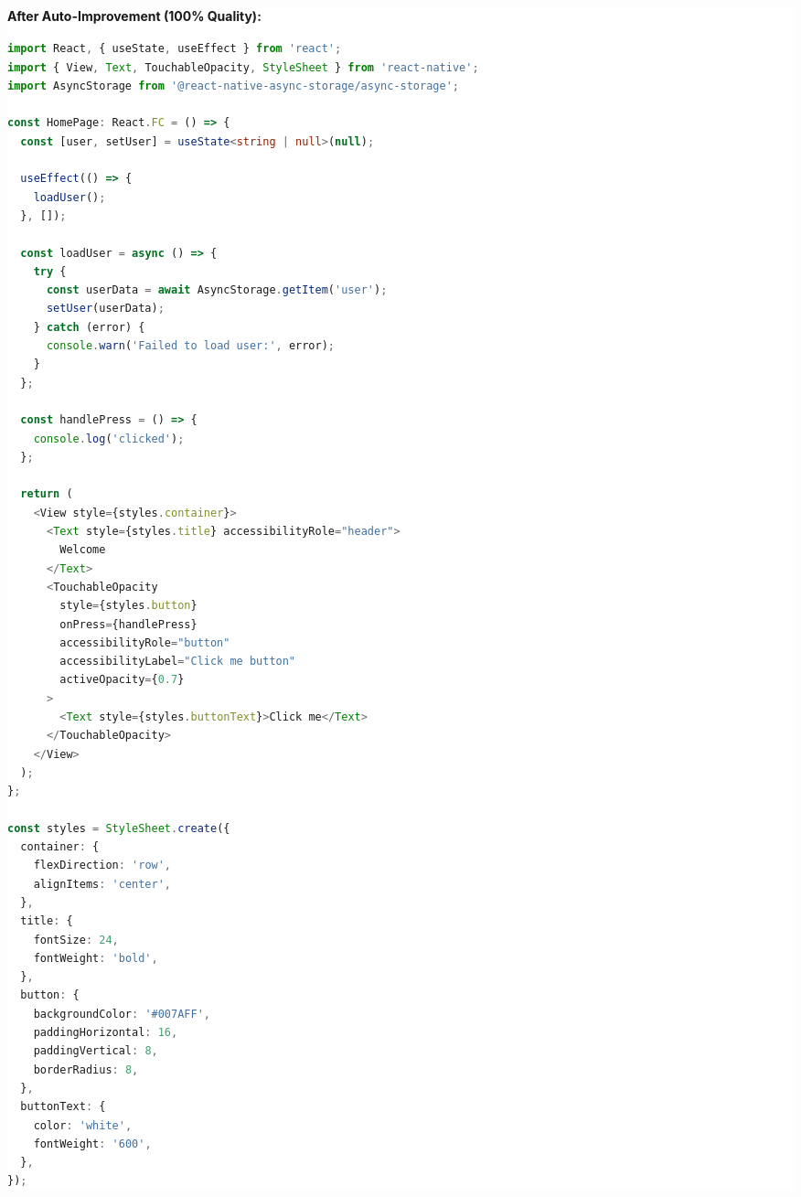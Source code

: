 **After Auto-Improvement (100% Quality):**
```typescript
import React, { useState, useEffect } from 'react';
import { View, Text, TouchableOpacity, StyleSheet } from 'react-native';
import AsyncStorage from '@react-native-async-storage/async-storage';

const HomePage: React.FC = () => {
  const [user, setUser] = useState<string | null>(null);

  useEffect(() => {
    loadUser();
  }, []);

  const loadUser = async () => {
    try {
      const userData = await AsyncStorage.getItem('user');
      setUser(userData);
    } catch (error) {
      console.warn('Failed to load user:', error);
    }
  };

  const handlePress = () => {
    console.log('clicked');
  };

  return (
    <View style={styles.container}>
      <Text style={styles.title} accessibilityRole="header">
        Welcome
      </Text>
      <TouchableOpacity 
        style={styles.button}
        onPress={handlePress}
        accessibilityRole="button"
        accessibilityLabel="Click me button"
        activeOpacity={0.7}
      >
        <Text style={styles.buttonText}>Click me</Text>
      </TouchableOpacity>
    </View>
  );
};

const styles = StyleSheet.create({
  container: {
    flexDirection: 'row',
    alignItems: 'center',
  },
  title: {
    fontSize: 24,
    fontWeight: 'bold',
  },
  button: {
    backgroundColor: '#007AFF',
    paddingHorizontal: 16,
    paddingVertical: 8,
    borderRadius: 8,
  },
  buttonText: {
    color: 'white',
    fontWeight: '600',
  },
});
```